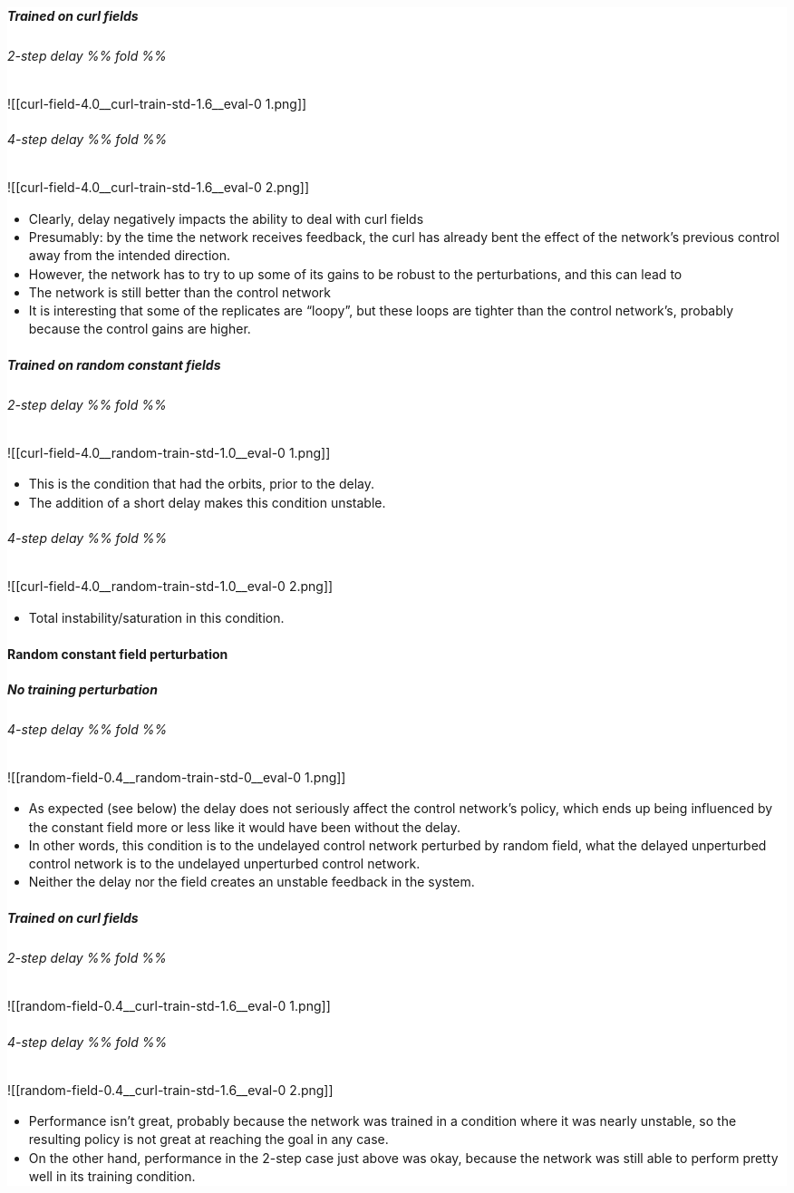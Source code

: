 ##### Trained on curl fields
###### 2-step delay  %% fold %%
![[curl-field-4.0__curl-train-std-1.6__eval-0 1.png]]
###### 4-step delay  %% fold %%
![[curl-field-4.0__curl-train-std-1.6__eval-0 2.png]]

- Clearly, delay negatively impacts the ability to deal with curl fields
- Presumably: by the time the network receives feedback, the curl has already bent the effect of the network’s previous control away from the intended direction.
- However, the network has to try to up some of its gains to be robust to the perturbations, and this can lead to 
- The network is still better than the control network
- It is interesting that some of the replicates are “loopy”, but these loops are tighter than the control network’s, probably because the control gains are higher.

##### Trained on random constant fields
###### 2-step delay  %% fold %%
![[curl-field-4.0__random-train-std-1.0__eval-0 1.png]]

- This is the condition that had the orbits, prior to the delay.
- The addition of a short delay makes this condition unstable.

###### 4-step delay  %% fold %%
![[curl-field-4.0__random-train-std-1.0__eval-0 2.png]]

- Total instability/saturation in this condition.

#### Random constant field perturbation

##### No training perturbation
###### 4-step delay  %% fold %%
![[random-field-0.4__random-train-std-0__eval-0 1.png]]

- As expected (see below) the delay does not seriously affect the control network’s policy, which ends up being influenced by the constant field more or less like it would have been without the delay. 
- In other words, this condition is to the undelayed control network perturbed by random field, what the delayed unperturbed control network is to the undelayed unperturbed control network.
- Neither the delay nor the field creates an unstable feedback in the system.
##### Trained on curl fields
###### 2-step delay  %% fold %%
![[random-field-0.4__curl-train-std-1.6__eval-0 1.png]]
###### 4-step delay  %% fold %%
![[random-field-0.4__curl-train-std-1.6__eval-0 2.png]]

- Performance isn’t great, probably because the network was trained in a condition where it was nearly unstable, so the resulting policy is not great at reaching the goal in any case.
- On the other hand, performance in the 2-step case just above was okay, because the network was still able to perform pretty well in its training condition.
